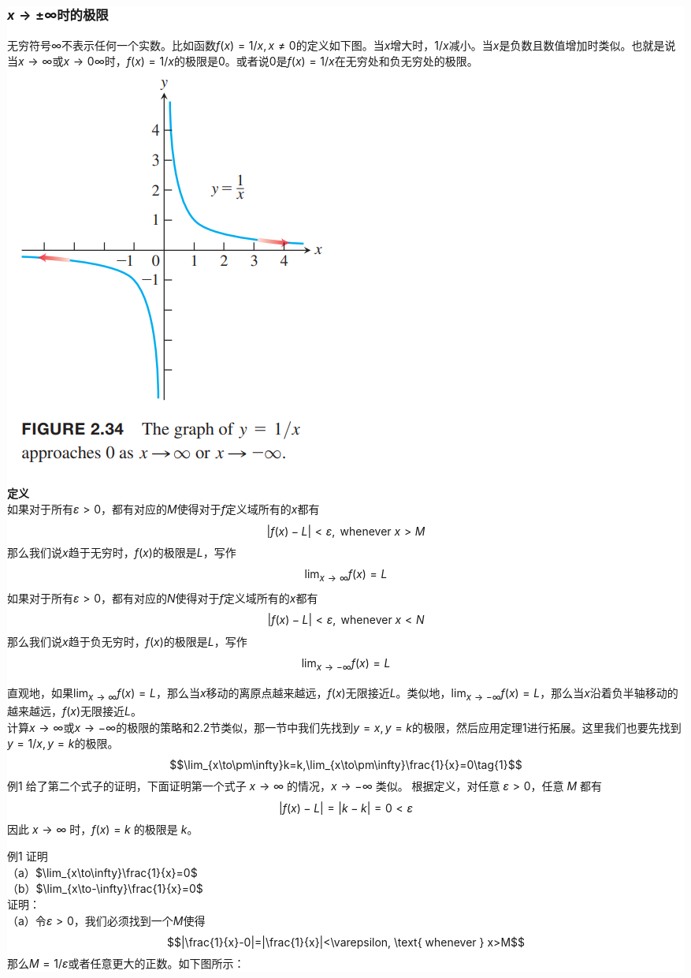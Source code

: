 ### $x\to\pm\infty$时的极限
无穷符号$\infty$不表示任何一个实数。比如函数$f(x)=1/x,x\neq 0$的定义如下图。当$x$增大时，$1/x$减小。当$x$是负数且数值增加时类似。也就是说当$x\to\infty$或$x\to 0\infty$时，$f(x)=1/x$的极限是0。或者说0是$f(x)=1/x$在无穷处和负无穷处的极限。  
![](050.010.png)

**定义**  
如果对于所有$\varepsilon>0$，都有对应的$M$使得对于$f$定义域所有的$x$都有
$$|f(x)-L|<\varepsilon, \text{ whenever } x>M$$
那么我们说$x$趋于无穷时，$f(x)$的极限是$L$，写作
$$\lim_{x\to\infty}f(x)=L$$
如果对于所有$\varepsilon>0$，都有对应的$N$使得对于$f$定义域所有的$x$都有
$$|f(x)-L|<\varepsilon, \text{ whenever } x<N$$
那么我们说$x$趋于负无穷时，$f(x)$的极限是$L$，写作
$$\lim_{x\to -\infty}f(x)=L$$

直观地，如果$\lim_{x\to\infty}f(x)=L$，那么当$x$移动的离原点越来越远，$f(x)$无限接近$L$。类似地，$\lim_{x\to-\infty}f(x)=L$，那么当$x$沿着负半轴移动的越来越远，$f(x)$无限接近$L$。  
计算$x\to\infty$或$x\to-\infty$的极限的策略和2.2节类似，那一节中我们先找到$y=x,y=k$的极限，然后应用定理1进行拓展。这里我们也要先找到$y=1/x,y=k$的极限。  
$$\lim_{x\to\pm\infty}k=k,\lim_{x\to\pm\infty}\frac{1}{x}=0\tag{1}$$
例1 给了第二个式子的证明，下面证明第一个式子 $x\to\infty$ 的情况，$x\to -\infty$ 类似。
根据定义，对任意 $\varepsilon>0$，任意 $M$ 都有
$$|f(x)-L|=|k-k|=0<\varepsilon$$
因此 $x\to\infty$ 时，$f(x)=k$ 的极限是 $k$。

例1 证明  
（a）$\lim_{x\to\infty}\frac{1}{x}=0$  
（b）$\lim_{x\to-\infty}\frac{1}{x}=0$  
证明：  
（a）令$\varepsilon>0$，我们必须找到一个$M$使得
$$|\frac{1}{x}-0|=|\frac{1}{x}|<\varepsilon, \text{ whenever } x>M$$
那么$M=1/\varepsilon$或者任意更大的正数。如下图所示：  